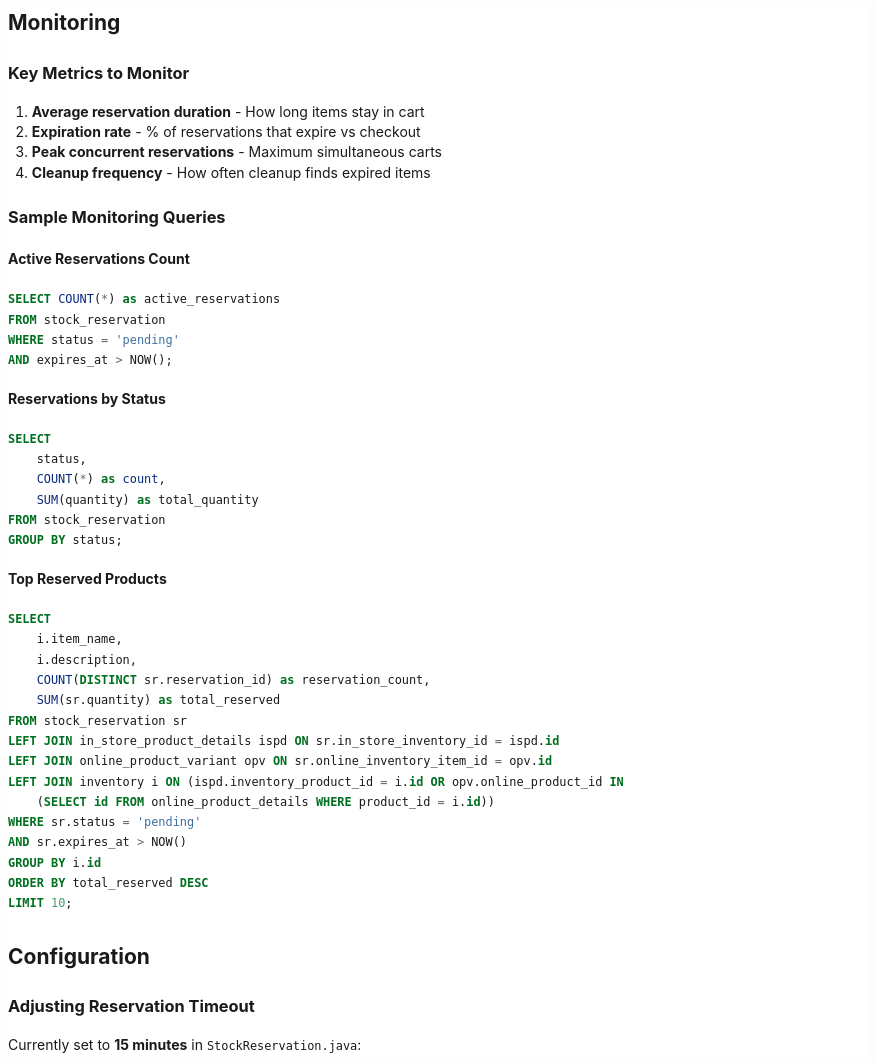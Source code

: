 ## Monitoring

### Key Metrics to Monitor
1. **Average reservation duration** - How long items stay in cart
2. **Expiration rate** - % of reservations that expire vs checkout
3. **Peak concurrent reservations** - Maximum simultaneous carts
4. **Cleanup frequency** - How often cleanup finds expired items

### Sample Monitoring Queries

#### Active Reservations Count
```sql
SELECT COUNT(*) as active_reservations
FROM stock_reservation
WHERE status = 'pending'
AND expires_at > NOW();
```

#### Reservations by Status
```sql
SELECT 
    status,
    COUNT(*) as count,
    SUM(quantity) as total_quantity
FROM stock_reservation
GROUP BY status;
```

#### Top Reserved Products
```sql
SELECT 
    i.item_name,
    i.description,
    COUNT(DISTINCT sr.reservation_id) as reservation_count,
    SUM(sr.quantity) as total_reserved
FROM stock_reservation sr
LEFT JOIN in_store_product_details ispd ON sr.in_store_inventory_id = ispd.id
LEFT JOIN online_product_variant opv ON sr.online_inventory_item_id = opv.id
LEFT JOIN inventory i ON (ispd.inventory_product_id = i.id OR opv.online_product_id IN 
    (SELECT id FROM online_product_details WHERE product_id = i.id))
WHERE sr.status = 'pending'
AND sr.expires_at > NOW()
GROUP BY i.id
ORDER BY total_reserved DESC
LIMIT 10;
```

## Configuration

### Adjusting Reservation Timeout
Currently set to **15 minutes** in `StockReservation.java`:
